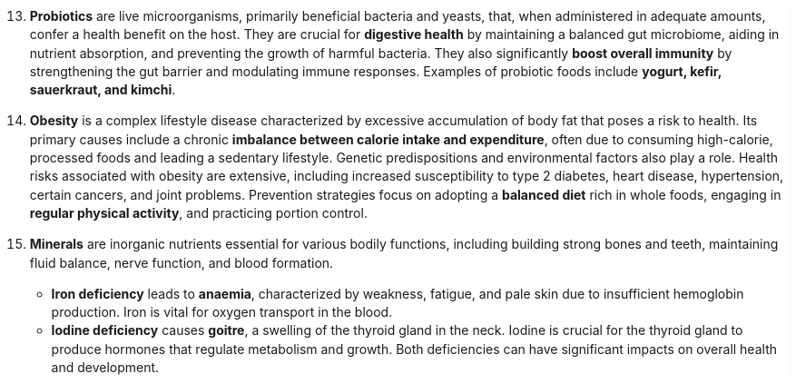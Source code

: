 13. **Probiotics** are live microorganisms, primarily beneficial bacteria and yeasts, that, when administered in adequate amounts, confer a health benefit on the host. They are crucial for **digestive health** by maintaining a balanced gut microbiome, aiding in nutrient absorption, and preventing the growth of harmful bacteria. They also significantly **boost overall immunity** by strengthening the gut barrier and modulating immune responses. Examples of probiotic foods include **yogurt, kefir, sauerkraut, and kimchi**.

14. **Obesity** is a complex lifestyle disease characterized by excessive accumulation of body fat that poses a risk to health. Its primary causes include a chronic **imbalance between calorie intake and expenditure**, often due to consuming high-calorie, processed foods and leading a sedentary lifestyle. Genetic predispositions and environmental factors also play a role. Health risks associated with obesity are extensive, including increased susceptibility to type 2 diabetes, heart disease, hypertension, certain cancers, and joint problems. Prevention strategies focus on adopting a **balanced diet** rich in whole foods, engaging in **regular physical activity**, and practicing portion control.

15. **Minerals** are inorganic nutrients essential for various bodily functions, including building strong bones and teeth, maintaining fluid balance, nerve function, and blood formation.
    *   **Iron deficiency** leads to **anaemia**, characterized by weakness, fatigue, and pale skin due to insufficient hemoglobin production. Iron is vital for oxygen transport in the blood.
    *   **Iodine deficiency** causes **goitre**, a swelling of the thyroid gland in the neck. Iodine is crucial for the thyroid gland to produce hormones that regulate metabolism and growth. Both deficiencies can have significant impacts on overall health and development.